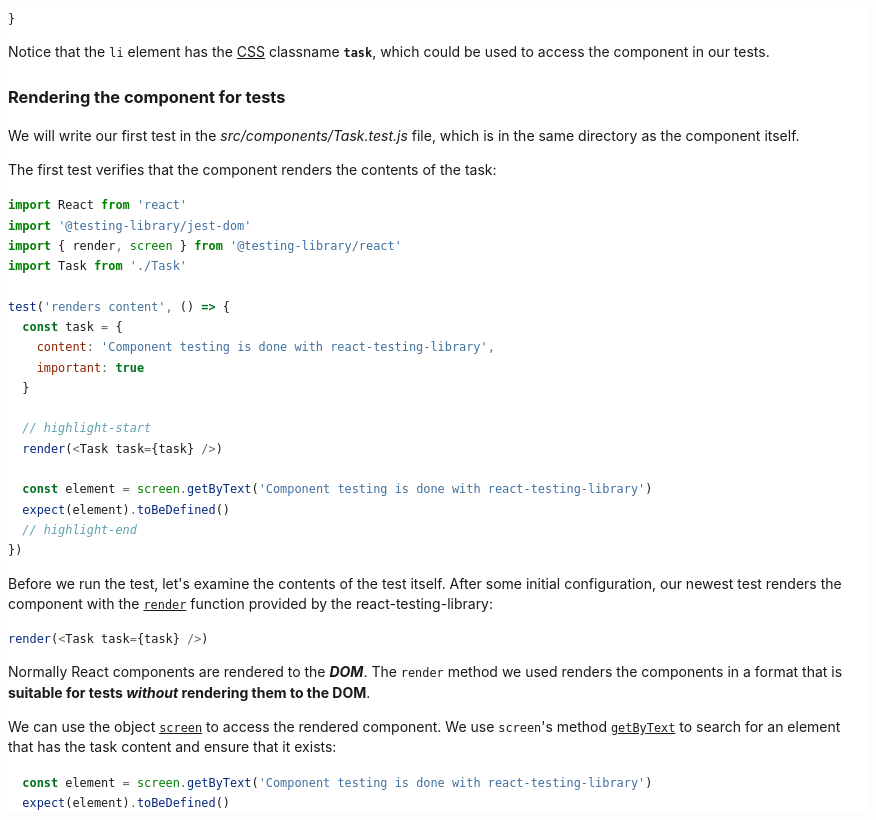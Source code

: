 ```js
}
```

Notice that the `li` element has the [CSS](https://react.dev/learn#adding-styles) classname **`task`**,
which could be used to access the component in our tests.

### Rendering the component for tests

We will write our first test in the *src/components/Task.test.js* file, which is in the same directory as the component itself.

The first test verifies that the component renders the contents of the task:

```js
import React from 'react'
import '@testing-library/jest-dom'
import { render, screen } from '@testing-library/react'
import Task from './Task'

test('renders content', () => {
  const task = {
    content: 'Component testing is done with react-testing-library',
    important: true
  }

  // highlight-start
  render(<Task task={task} />)

  const element = screen.getByText('Component testing is done with react-testing-library')
  expect(element).toBeDefined()
  // highlight-end
})
```

Before we run the test, let's examine the contents of the test itself.
After some initial configuration, our newest test renders the component with the
[`render`](https://testing-library.com/docs/react-testing-library/api#render)
function provided by the react-testing-library:

```js
render(<Task task={task} />)
```

Normally React components are rendered to the ***DOM***.
The `render` method we used renders the components in a format that is **suitable for tests *without* rendering them to the DOM**.

We can use the object [`screen`](https://testing-library.com/docs/queries/about#screen) to access the rendered component.
We use `screen`'s method [`getByText`](https://testing-library.com/docs/queries/bytext)
to search for an element that has the task content and ensure that it exists:

```js
  const element = screen.getByText('Component testing is done with react-testing-library')
  expect(element).toBeDefined()
```
